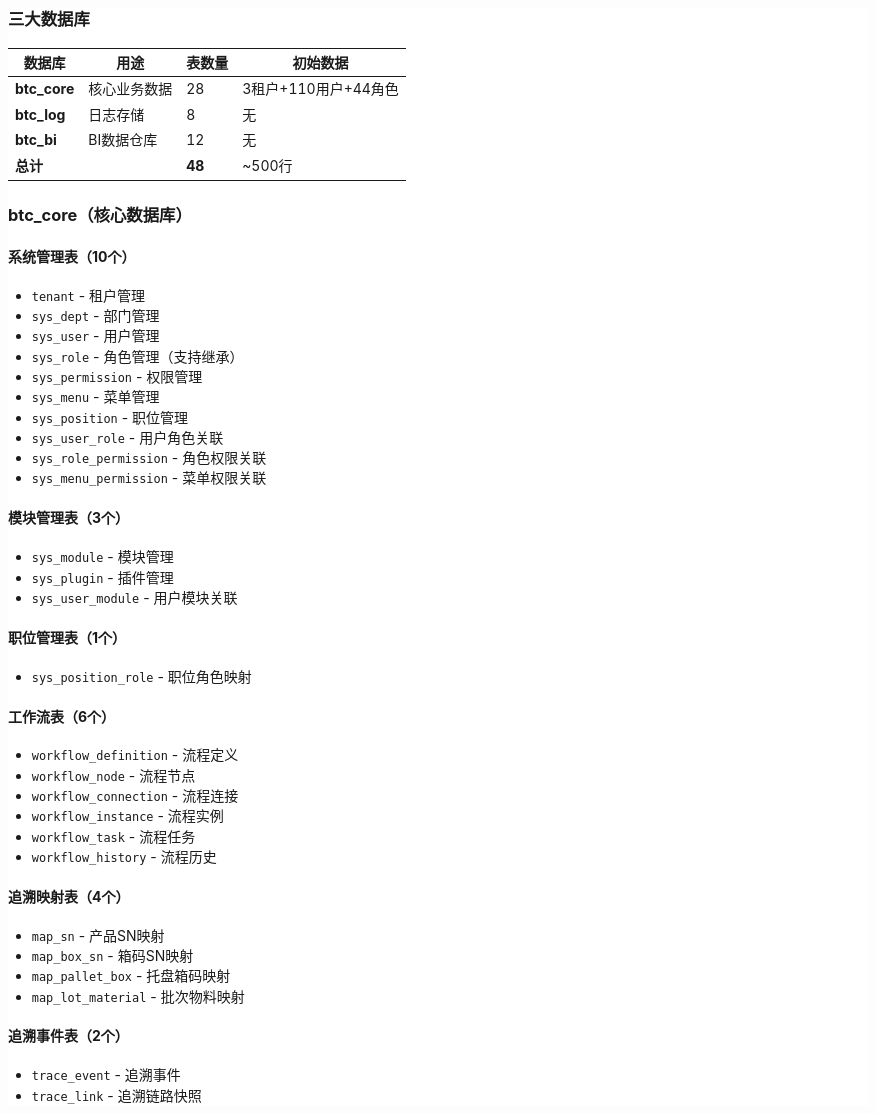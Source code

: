 ### 三大数据库

| 数据库 | 用途 | 表数量 | 初始数据 |
|--------|------|--------|----------|
| **btc_core** | 核心业务数据 | 28 | 3租户+110用户+44角色 |
| **btc_log** | 日志存储 | 8 | 无 |
| **btc_bi** | BI数据仓库 | 12 | 无 |
| **总计** | | **48** | ~500行 |

### btc_core（核心数据库）

#### 系统管理表（10个）
- `tenant` - 租户管理
- `sys_dept` - 部门管理
- `sys_user` - 用户管理
- `sys_role` - 角色管理（支持继承）
- `sys_permission` - 权限管理
- `sys_menu` - 菜单管理
- `sys_position` - 职位管理
- `sys_user_role` - 用户角色关联
- `sys_role_permission` - 角色权限关联
- `sys_menu_permission` - 菜单权限关联

#### 模块管理表（3个）
- `sys_module` - 模块管理
- `sys_plugin` - 插件管理
- `sys_user_module` - 用户模块关联

#### 职位管理表（1个）
- `sys_position_role` - 职位角色映射

#### 工作流表（6个）
- `workflow_definition` - 流程定义
- `workflow_node` - 流程节点
- `workflow_connection` - 流程连接
- `workflow_instance` - 流程实例
- `workflow_task` - 流程任务
- `workflow_history` - 流程历史

#### 追溯映射表（4个）
- `map_sn` - 产品SN映射
- `map_box_sn` - 箱码SN映射
- `map_pallet_box` - 托盘箱码映射
- `map_lot_material` - 批次物料映射

#### 追溯事件表（2个）
- `trace_event` - 追溯事件
- `trace_link` - 追溯链路快照
